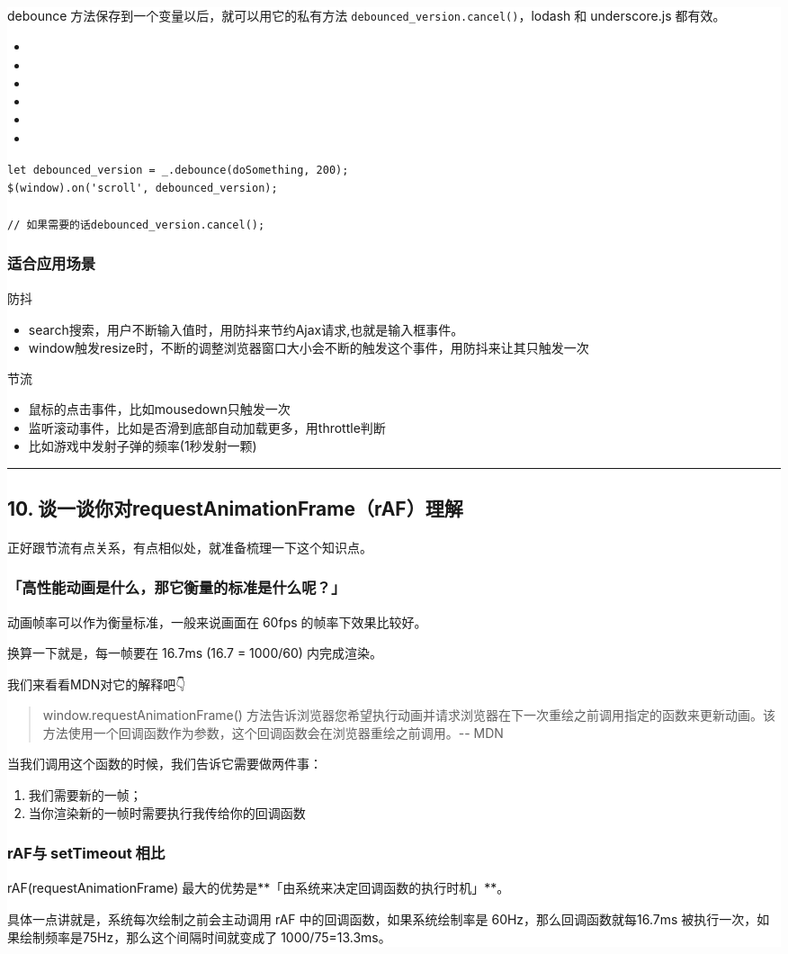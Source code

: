 debounce 方法保存到一个变量以后，就可以用它的私有方法 `debounced_version.cancel()`，lodash 和 underscore.js 都有效。

- 
- 
- 
- 
- 
- 

```
let debounced_version = _.debounce(doSomething, 200);
$(window).on('scroll', debounced_version);

// 如果需要的话debounced_version.cancel();
```

### 适合应用场景

防抖

- search搜索，用户不断输入值时，用防抖来节约Ajax请求,也就是输入框事件。
- window触发resize时，不断的调整浏览器窗口大小会不断的触发这个事件，用防抖来让其只触发一次

节流

- 鼠标的点击事件，比如mousedown只触发一次
- 监听滚动事件，比如是否滑到底部自动加载更多，用throttle判断
- 比如游戏中发射子弹的频率(1秒发射一颗)

------

## 10. 谈一谈你对requestAnimationFrame（rAF）理解

正好跟节流有点关系，有点相似处，就准备梳理一下这个知识点。

### **「高性能动画是什么，那它衡量的标准是什么呢？」**

动画帧率可以作为衡量标准，一般来说画面在 60fps 的帧率下效果比较好。

换算一下就是，每一帧要在 16.7ms (16.7 = 1000/60) 内完成渲染。

我们来看看MDN对它的解释吧👇

> window.requestAnimationFrame() 方法告诉浏览器您希望执行动画并请求浏览器在下一次重绘之前调用指定的函数来更新动画。该方法使用一个回调函数作为参数，这个回调函数会在浏览器重绘之前调用。-- MDN

当我们调用这个函数的时候，我们告诉它需要做两件事：

1. 我们需要新的一帧；
2. 当你渲染新的一帧时需要执行我传给你的回调函数

### rAF与 setTimeout 相比

rAF(requestAnimationFrame) 最大的优势是**「由系统来决定回调函数的执行时机」**。

具体一点讲就是，系统每次绘制之前会主动调用 rAF 中的回调函数，如果系统绘制率是 60Hz，那么回调函数就每16.7ms 被执行一次，如果绘制频率是75Hz，那么这个间隔时间就变成了 1000/75=13.3ms。
